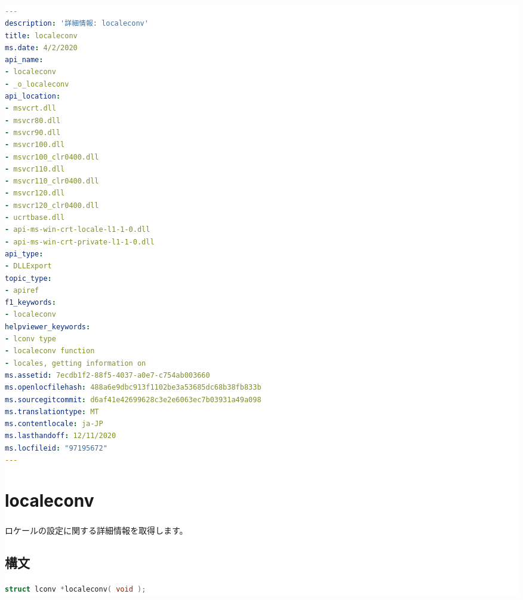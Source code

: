 ```yaml
---
description: '詳細情報: localeconv'
title: localeconv
ms.date: 4/2/2020
api_name:
- localeconv
- _o_localeconv
api_location:
- msvcrt.dll
- msvcr80.dll
- msvcr90.dll
- msvcr100.dll
- msvcr100_clr0400.dll
- msvcr110.dll
- msvcr110_clr0400.dll
- msvcr120.dll
- msvcr120_clr0400.dll
- ucrtbase.dll
- api-ms-win-crt-locale-l1-1-0.dll
- api-ms-win-crt-private-l1-1-0.dll
api_type:
- DLLExport
topic_type:
- apiref
f1_keywords:
- localeconv
helpviewer_keywords:
- lconv type
- localeconv function
- locales, getting information on
ms.assetid: 7ecdb1f2-88f5-4037-a0e7-c754ab003660
ms.openlocfilehash: 488a6e9dbc913f1102be3a53685dc68b38fb833b
ms.sourcegitcommit: d6af41e42699628c3e2e6063ec7b03931a49a098
ms.translationtype: MT
ms.contentlocale: ja-JP
ms.lasthandoff: 12/11/2020
ms.locfileid: "97195672"
---
```

# <a name="localeconv"></a>localeconv

ロケールの設定に関する詳細情報を取得します。

## <a name="syntax"></a>構文

```C
struct lconv *localeconv( void );
```

